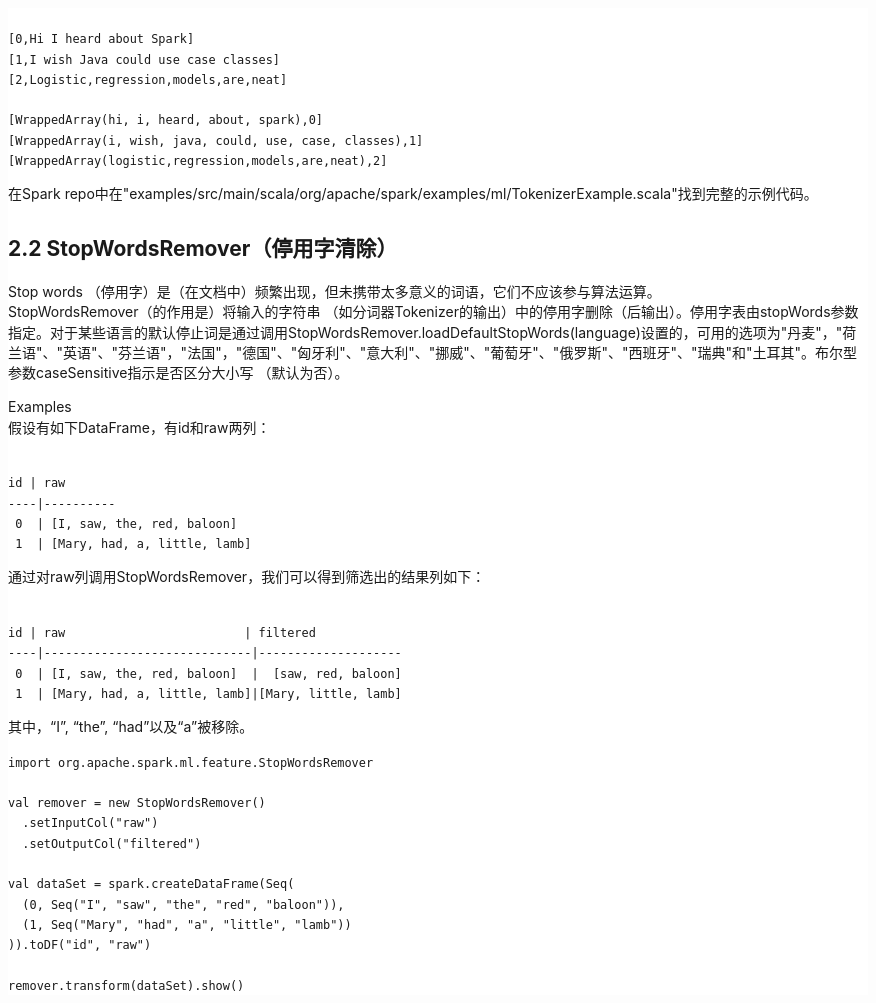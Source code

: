 
```

[0,Hi I heard about Spark]
[1,I wish Java could use case classes]
[2,Logistic,regression,models,are,neat]
 
[WrappedArray(hi, i, heard, about, spark),0]
[WrappedArray(i, wish, java, could, use, case, classes),1]
[WrappedArray(logistic,regression,models,are,neat),2]
```  

在Spark repo中在"examples/src/main/scala/org/apache/spark/examples/ml/TokenizerExample.scala"找到完整的示例代码。  

## 2.2 StopWordsRemover（停用字清除）
Stop words （停用字）是（在文档中）频繁出现，但未携带太多意义的词语，它们不应该参与算法运算。  
 StopWordsRemover（的作用是）将输入的字符串 （如分词器Tokenizer的输出）中的停用字删除（后输出）。停用字表由stopWords参数指定。对于某些语言的默认停止词是通过调用StopWordsRemover.loadDefaultStopWords(language)设置的，可用的选项为"丹麦"，"荷兰语"、"英语"、"芬兰语"，"法国"，"德国"、"匈牙利"、"意大利"、"挪威"、"葡萄牙"、"俄罗斯"、"西班牙"、"瑞典"和"土耳其"。布尔型参数caseSensitive指示是否区分大小写 （默认为否）。  


Examples  
假设有如下DataFrame，有id和raw两列：  

```

id | raw
----|----------
 0  | [I, saw, the, red, baloon]
 1  | [Mary, had, a, little, lamb]
```  

通过对raw列调用StopWordsRemover，我们可以得到筛选出的结果列如下：  

```

id | raw                         | filtered
----|-----------------------------|--------------------
 0  | [I, saw, the, red, baloon]  |  [saw, red, baloon]
 1  | [Mary, had, a, little, lamb]|[Mary, little, lamb]
```  

其中，“I”, “the”, “had”以及“a”被移除。  

```
import org.apache.spark.ml.feature.StopWordsRemover
 
val remover = new StopWordsRemover()
  .setInputCol("raw")
  .setOutputCol("filtered")
 
val dataSet = spark.createDataFrame(Seq(
  (0, Seq("I", "saw", "the", "red", "baloon")),
  (1, Seq("Mary", "had", "a", "little", "lamb"))
)).toDF("id", "raw")
 
remover.transform(dataSet).show()
```  
